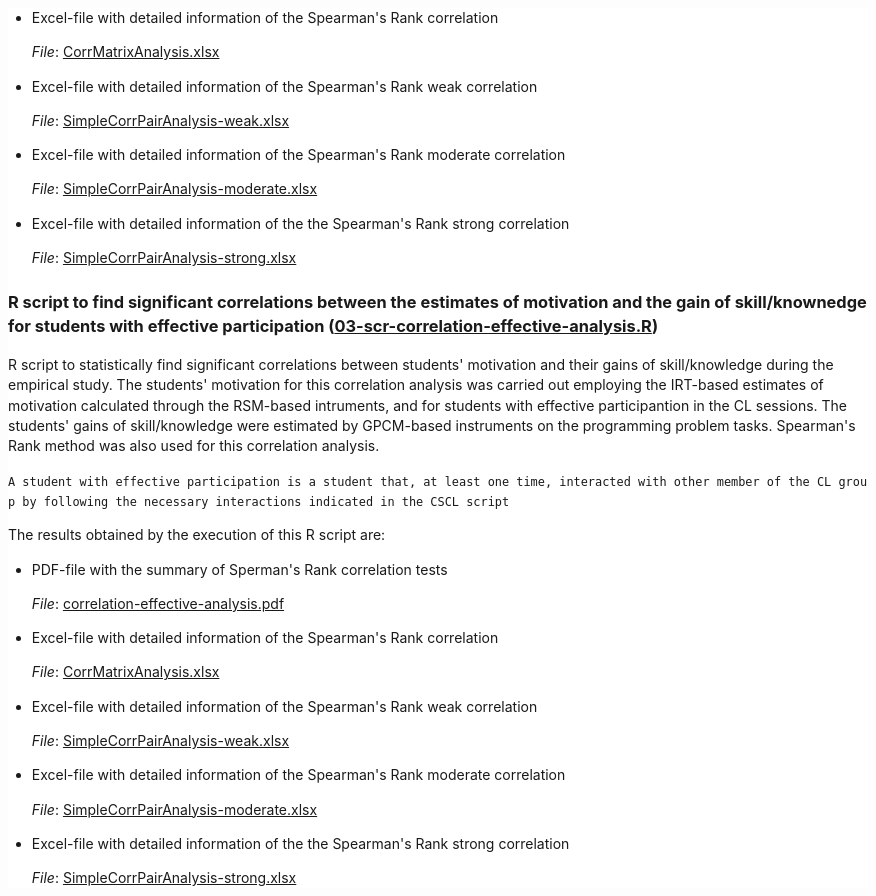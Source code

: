 * Excel-file with detailed information of the Spearman's Rank correlation

  _File_: [CorrMatrixAnalysis.xlsx](report/correlation/signedup-participants/CorrMatrixAnalysis.xlsx)

* Excel-file with detailed information of the Spearman's Rank weak correlation

  _File_: [SimpleCorrPairAnalysis-weak.xlsx](report/correlation/signedup-participants/SimpleCorrPairAnalysis-weak.xlsx)

* Excel-file with detailed information of the Spearman's Rank moderate correlation

  _File_: [SimpleCorrPairAnalysis-moderate.xlsx](report/correlation/signedup-participants/SimpleCorrPairAnalysis-moderate.xlsx)

* Excel-file with detailed information of the the Spearman's Rank strong correlation

  _File_: [SimpleCorrPairAnalysis-strong.xlsx](report/correlation/signedup-participants/SimpleCorrPairAnalysis-strong.xlsx)


### R script to find significant correlations between the estimates of motivation and the gain of skill/knownedge for students with effective participation ([03-scr-correlation-effective-analysis.R](https://github.com/geiser/phd-thesis-evaluation/blob/master/pilot-study/03-itr-correlation-effective-analysis.R))

R script to statistically find significant correlations between students' motivation and their gains of skill/knowledge during the empirical study.
The students' motivation for this correlation analysis was carried out employing the IRT-based estimates of motivation calculated through the RSM-based intruments, and for students with effective participantion in the CL sessions.
The students' gains of skill/knowledge were estimated by GPCM-based instruments on the programming problem tasks. Spearman's Rank method was also used for this correlation analysis.

`A student with effective participation is a student that, at least one time, interacted with other member of the CL group by following the necessary interactions indicated in the CSCL script`

The results obtained by the execution of this R script are:

* PDF-file with the summary of Sperman's Rank correlation tests

  _File_: [correlation-effective-analysis.pdf](report/latex/correlation-effective-analysis.pdf)
  
* Excel-file with detailed information of the Spearman's Rank correlation

  _File_: [CorrMatrixAnalysis.xlsx](report/correlation/effective-participants/CorrMatrixAnalysis.xlsx)

* Excel-file with detailed information of the Spearman's Rank weak correlation

  _File_: [SimpleCorrPairAnalysis-weak.xlsx](report/correlation/effective-participants/SimpleCorrPairAnalysis-weak.xlsx)

* Excel-file with detailed information of the Spearman's Rank moderate correlation

  _File_: [SimpleCorrPairAnalysis-moderate.xlsx](report/correlation/effective-participants/SimpleCorrPairAnalysis-moderate.xlsx)

* Excel-file with detailed information of the the Spearman's Rank strong correlation

  _File_: [SimpleCorrPairAnalysis-strong.xlsx](report/correlation/effective-participants/SimpleCorrPairAnalysis-strong.xlsx)

